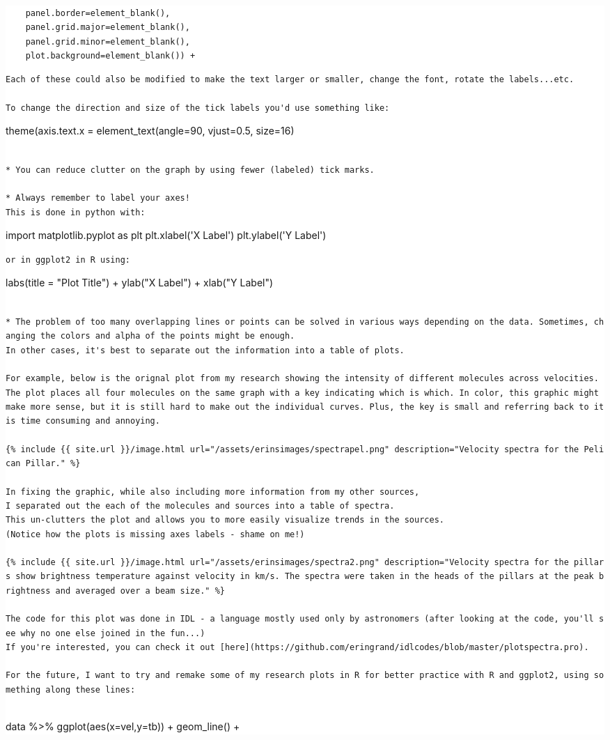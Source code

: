         panel.border=element_blank(),
        panel.grid.major=element_blank(),
        panel.grid.minor=element_blank(),
        plot.background=element_blank()) + 
```
Each of these could also be modified to make the text larger or smaller, change the font, rotate the labels...etc.
 
To change the direction and size of the tick labels you'd use something like:
```
theme(axis.text.x  = element_text(angle=90, vjust=0.5, size=16)
```
           
* You can reduce clutter on the graph by using fewer (labeled) tick marks. 

* Always remember to label your axes! 
This is done in python with:

```
import matplotlib.pyplot as plt
plt.xlabel('X Label')
plt.ylabel('Y Label')
```
or in ggplot2 in R using:

```
  labs(title = "Plot Title") +
  ylab("X Label") +
  xlab("Y Label")
```

* The problem of too many overlapping lines or points can be solved in various ways depending on the data. Sometimes, changing the colors and alpha of the points might be enough. 
In other cases, it's best to separate out the information into a table of plots.

For example, below is the orignal plot from my research showing the intensity of different molecules across velocities. The plot places all four molecules on the same graph with a key indicating which is which. In color, this graphic might make more sense, but it is still hard to make out the individual curves. Plus, the key is small and referring back to it is time consuming and annoying.

{% include {{ site.url }}/image.html url="/assets/erinsimages/spectrapel.png" description="Velocity spectra for the Pelican Pillar." %}

In fixing the graphic, while also including more information from my other sources,
I separated out the each of the molecules and sources into a table of spectra. 
This un-clutters the plot and allows you to more easily visualize trends in the sources. 
(Notice how the plots is missing axes labels - shame on me!) 

{% include {{ site.url }}/image.html url="/assets/erinsimages/spectra2.png" description="Velocity spectra for the pillars show brightness temperature against velocity in km/s. The spectra were taken in the heads of the pillars at the peak brightness and averaged over a beam size." %}

The code for this plot was done in IDL - a language mostly used only by astronomers (after looking at the code, you'll see why no one else joined in the fun...)
If you're interested, you can check it out [here](https://github.com/eringrand/idlcodes/blob/master/plotspectra.pro).

For the future, I want to try and remake some of my research plots in R for better practice with R and ggplot2, using something along these lines:


```
data %>%
ggplot(aes(x=vel,y=tb)) + 
geom_line() + 